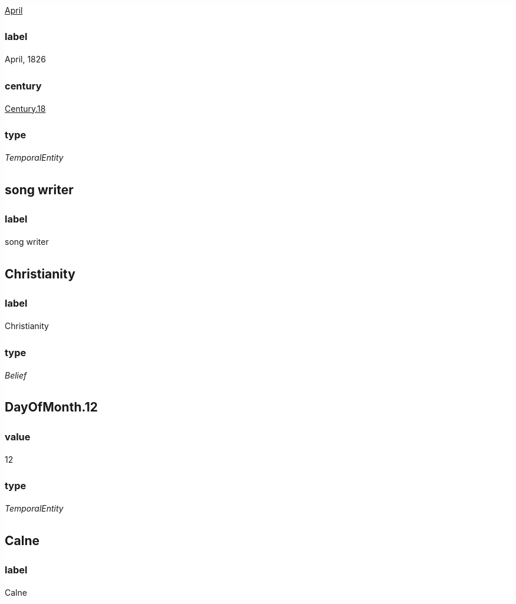 
[April](#April)

### label


April, 1826

### century


[Century.18](#Century.18)

### type


*TemporalEntity*

## song writer

### label


song writer

## Christianity

### label


Christianity

### type


*Belief*

## DayOfMonth.12

### value


12

### type


*TemporalEntity*

## Calne

### label


Calne
